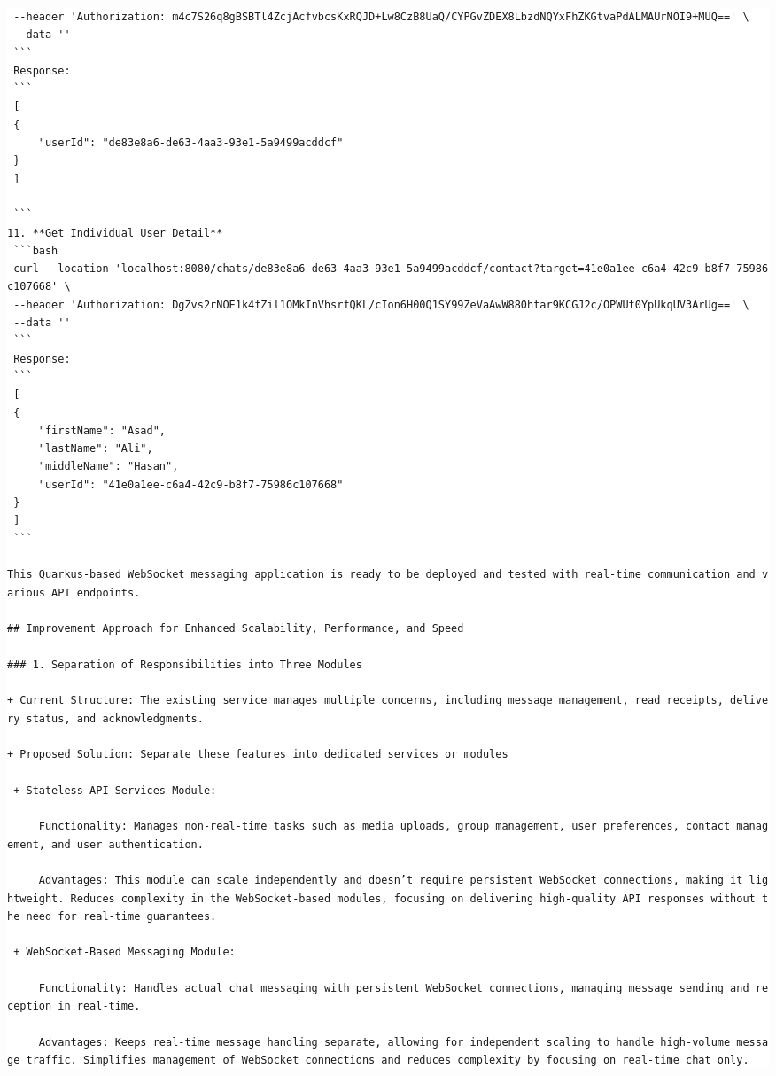    ```
    --header 'Authorization: m4c7S26q8gBSBTl4ZcjAcfvbcsKxRQJD+Lw8CzB8UaQ/CYPGvZDEX8LbzdNQYxFhZKGtvaPdALMAUrNOI9+MUQ==' \
    --data ''
    ```
    Response:
    ```
    [
    {
        "userId": "de83e8a6-de63-4aa3-93e1-5a9499acddcf"
    }
    ]

    ```
11. **Get Individual User Detail**
    ```bash
    curl --location 'localhost:8080/chats/de83e8a6-de63-4aa3-93e1-5a9499acddcf/contact?target=41e0a1ee-c6a4-42c9-b8f7-75986c107668' \
    --header 'Authorization: DgZvs2rNOE1k4fZil1OMkInVhsrfQKL/cIon6H00Q1SY99ZeVaAwW880htar9KCGJ2c/OPWUt0YpUkqUV3ArUg==' \
    --data ''
    ```
    Response:
    ```
    [
    {
        "firstName": "Asad",
        "lastName": "Ali",
        "middleName": "Hasan",
        "userId": "41e0a1ee-c6a4-42c9-b8f7-75986c107668"
    }
    ]
    ```
---
This Quarkus-based WebSocket messaging application is ready to be deployed and tested with real-time communication and various API endpoints.

## Improvement Approach for Enhanced Scalability, Performance, and Speed

### 1. Separation of Responsibilities into Three Modules

+ Current Structure: The existing service manages multiple concerns, including message management, read receipts, delivery status, and acknowledgments.

+ Proposed Solution: Separate these features into dedicated services or modules

	+ Stateless API Services Module:
	
		Functionality: Manages non-real-time tasks such as media uploads, group management, user preferences, contact management, and user authentication.
	
		Advantages: This module can scale independently and doesn’t require persistent WebSocket connections, making it lightweight. Reduces complexity in the WebSocket-based modules, focusing on delivering high-quality API responses without the need for real-time guarantees.

	+ WebSocket-Based Messaging Module:

		Functionality: Handles actual chat messaging with persistent WebSocket connections, managing message sending and reception in real-time.
	
		Advantages: Keeps real-time message handling separate, allowing for independent scaling to handle high-volume message traffic. Simplifies management of WebSocket connections and reduces complexity by focusing on real-time chat only.

   ```